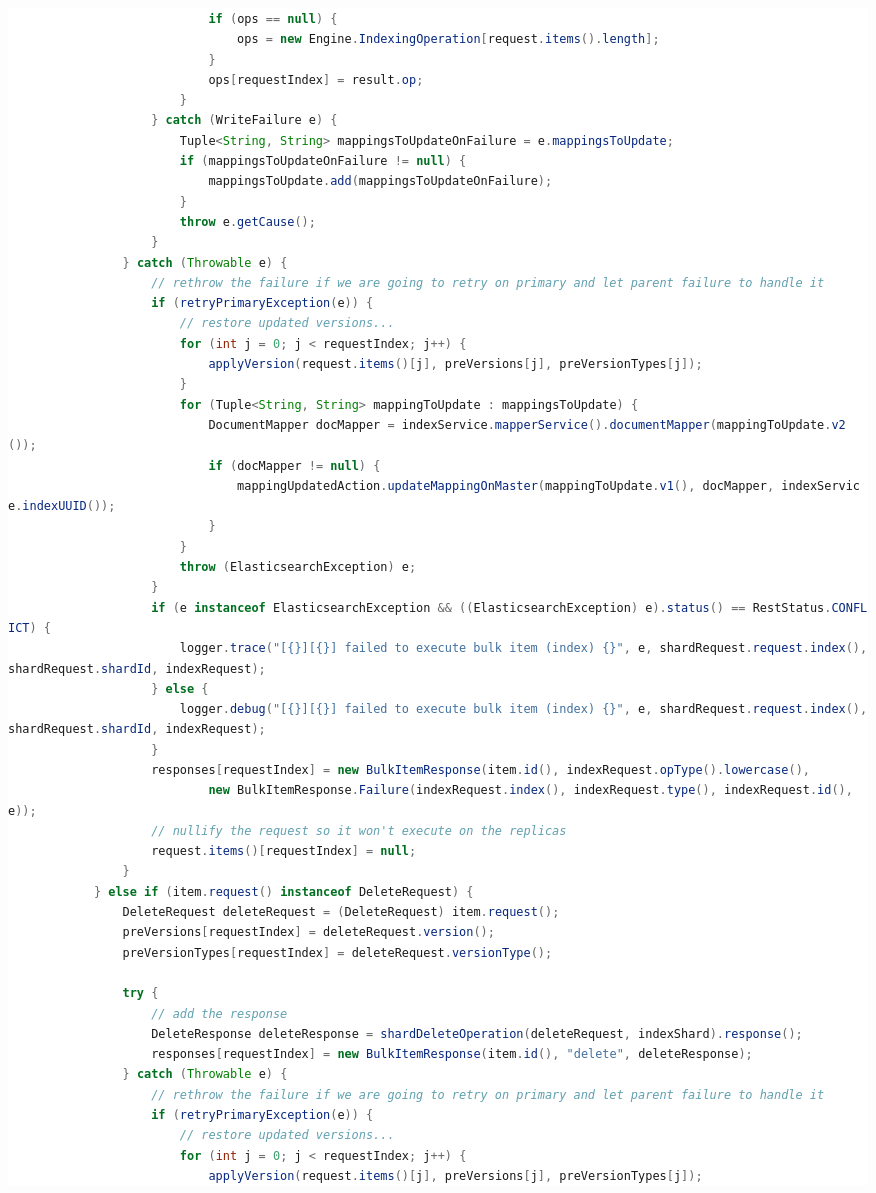 ```java
                            if (ops == null) {
                                ops = new Engine.IndexingOperation[request.items().length];
                            }
                            ops[requestIndex] = result.op;
                        }
                    } catch (WriteFailure e) {
                        Tuple<String, String> mappingsToUpdateOnFailure = e.mappingsToUpdate;
                        if (mappingsToUpdateOnFailure != null) {
                            mappingsToUpdate.add(mappingsToUpdateOnFailure);
                        }
                        throw e.getCause();
                    }
                } catch (Throwable e) {
                    // rethrow the failure if we are going to retry on primary and let parent failure to handle it
                    if (retryPrimaryException(e)) {
                        // restore updated versions...
                        for (int j = 0; j < requestIndex; j++) {
                            applyVersion(request.items()[j], preVersions[j], preVersionTypes[j]);
                        }
                        for (Tuple<String, String> mappingToUpdate : mappingsToUpdate) {
                            DocumentMapper docMapper = indexService.mapperService().documentMapper(mappingToUpdate.v2());
                            if (docMapper != null) {
                                mappingUpdatedAction.updateMappingOnMaster(mappingToUpdate.v1(), docMapper, indexService.indexUUID());
                            }
                        }
                        throw (ElasticsearchException) e;
                    }
                    if (e instanceof ElasticsearchException && ((ElasticsearchException) e).status() == RestStatus.CONFLICT) {
                        logger.trace("[{}][{}] failed to execute bulk item (index) {}", e, shardRequest.request.index(), shardRequest.shardId, indexRequest);
                    } else {
                        logger.debug("[{}][{}] failed to execute bulk item (index) {}", e, shardRequest.request.index(), shardRequest.shardId, indexRequest);
                    }
                    responses[requestIndex] = new BulkItemResponse(item.id(), indexRequest.opType().lowercase(),
                            new BulkItemResponse.Failure(indexRequest.index(), indexRequest.type(), indexRequest.id(), e));
                    // nullify the request so it won't execute on the replicas
                    request.items()[requestIndex] = null;
                }
            } else if (item.request() instanceof DeleteRequest) {
                DeleteRequest deleteRequest = (DeleteRequest) item.request();
                preVersions[requestIndex] = deleteRequest.version();
                preVersionTypes[requestIndex] = deleteRequest.versionType();

                try {
                    // add the response
                    DeleteResponse deleteResponse = shardDeleteOperation(deleteRequest, indexShard).response();
                    responses[requestIndex] = new BulkItemResponse(item.id(), "delete", deleteResponse);
                } catch (Throwable e) {
                    // rethrow the failure if we are going to retry on primary and let parent failure to handle it
                    if (retryPrimaryException(e)) {
                        // restore updated versions...
                        for (int j = 0; j < requestIndex; j++) {
                            applyVersion(request.items()[j], preVersions[j], preVersionTypes[j]);
```